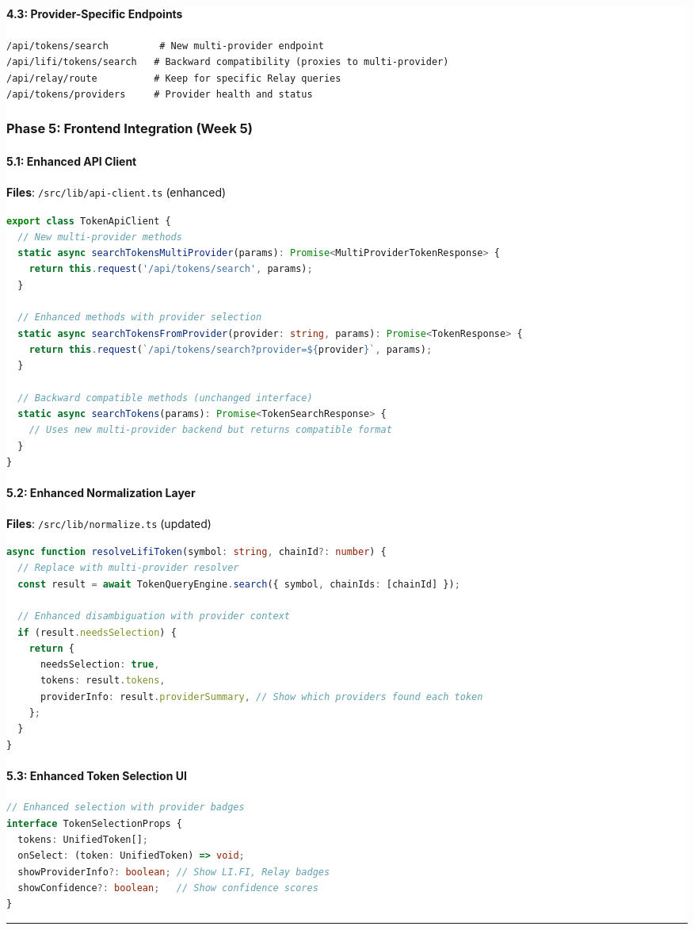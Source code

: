 #### **4.3: Provider-Specific Endpoints**
```
/api/tokens/search         # New multi-provider endpoint
/api/lifi/tokens/search   # Backward compatibility (proxies to multi-provider)
/api/relay/route          # Keep for specific Relay queries
/api/tokens/providers     # Provider health and status
```

### **Phase 5: Frontend Integration (Week 5)**

#### **5.1: Enhanced API Client**
**Files**: `/src/lib/api-client.ts` (enhanced)
```typescript
export class TokenApiClient {
  // New multi-provider methods
  static async searchTokensMultiProvider(params): Promise<MultiProviderTokenResponse> {
    return this.request('/api/tokens/search', params);
  }

  // Enhanced methods with provider selection
  static async searchTokensFromProvider(provider: string, params): Promise<TokenResponse> {
    return this.request(`/api/tokens/search?provider=${provider}`, params);
  }

  // Backward compatible methods (unchanged interface)
  static async searchTokens(params): Promise<TokenSearchResponse> {
    // Uses new multi-provider backend but returns compatible format
  }
}
```

#### **5.2: Enhanced Normalization Layer**
**Files**: `/src/lib/normalize.ts` (updated)
```typescript
async function resolveLifiToken(symbol: string, chainId?: number) {
  // Replace with multi-provider resolver
  const result = await TokenQueryEngine.search({ symbol, chainIds: [chainId] });

  // Enhanced disambiguation with provider context
  if (result.needsSelection) {
    return {
      needsSelection: true,
      tokens: result.tokens,
      providerInfo: result.providerSummary, // Show which providers found each token
    };
  }
}
```

#### **5.3: Enhanced Token Selection UI**
```typescript
// Enhanced selection with provider badges
interface TokenSelectionProps {
  tokens: UnifiedToken[];
  onSelect: (token: UnifiedToken) => void;
  showProviderInfo?: boolean; // Show LI.FI, Relay badges
  showConfidence?: boolean;   // Show confidence scores
}
```

---